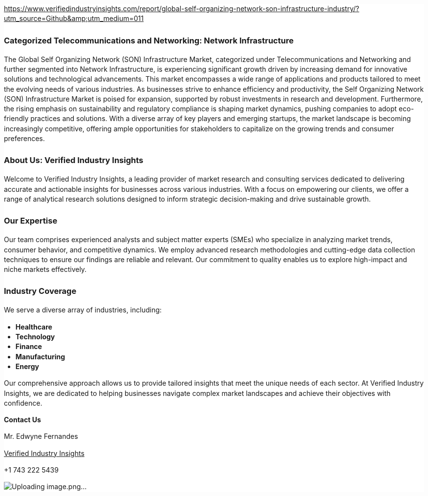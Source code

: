 </strong><a href="https://www.verifiedindustryinsights.com/report/global-self-organizing-network-son-infrastructure-industry/?utm_source=Github&amp;utm_medium=011">https://www.verifiedindustryinsights.com/report/global-self-organizing-network-son-infrastructure-industry/?utm_source=Github&amp;utm_medium=011</a>&nbsp;</p><h3>Categorized Telecommunications and Networking: Network Infrastructure </h3><p>The Global Self Organizing Network (SON) Infrastructure Market, categorized under Telecommunications and Networking and further segmented into Network Infrastructure, is experiencing significant growth driven by increasing demand for innovative solutions and technological advancements. This market encompasses a wide range of applications and products tailored to meet the evolving needs of various industries. As businesses strive to enhance efficiency and productivity, the Self Organizing Network (SON) Infrastructure Market is poised for expansion, supported by robust investments in research and development. Furthermore, the rising emphasis on sustainability and regulatory compliance is shaping market dynamics, pushing companies to adopt eco-friendly practices and solutions. With a diverse array of key players and emerging startups, the market landscape is becoming increasingly competitive, offering ample opportunities for stakeholders to capitalize on the growing trends and consumer preferences.</p><h3>About Us: Verified Industry Insights</h3><p>Welcome to Verified Industry Insights, a leading provider of market research and consulting services dedicated to delivering accurate and actionable insights for businesses across various industries. With a focus on empowering our clients, we offer a range of analytical research solutions designed to inform strategic decision-making and drive sustainable growth.</p><h3>Our Expertise</h3><p>Our team comprises experienced analysts and subject matter experts (SMEs) who specialize in analyzing market trends, consumer behavior, and competitive dynamics. We employ advanced research methodologies and cutting-edge data collection techniques to ensure our findings are reliable and relevant. Our commitment to quality enables us to explore high-impact and niche markets effectively.</p><h3>Industry Coverage</h3><p>We serve a diverse array of industries, including:</p><ul><li><strong>Healthcare</strong></li><li><strong>Technology</strong></li><li><strong>Finance</strong></li><li><strong>Manufacturing</strong></li><li><strong>Energy</strong></li></ul><p>Our comprehensive approach allows us to provide tailored insights that meet the unique needs of each sector. At Verified Industry Insights, we are dedicated to helping businesses navigate complex market landscapes and achieve their objectives with confidence.</p><p><strong>Contact Us</strong></p><p>Mr. Edwyne Fernandes</p><p><a href="https://www.verifiedindustryinsights.com/">Verified Industry Insights</a></p><p>+1 743 222 5439</p>
![Uploading image.png…]()

